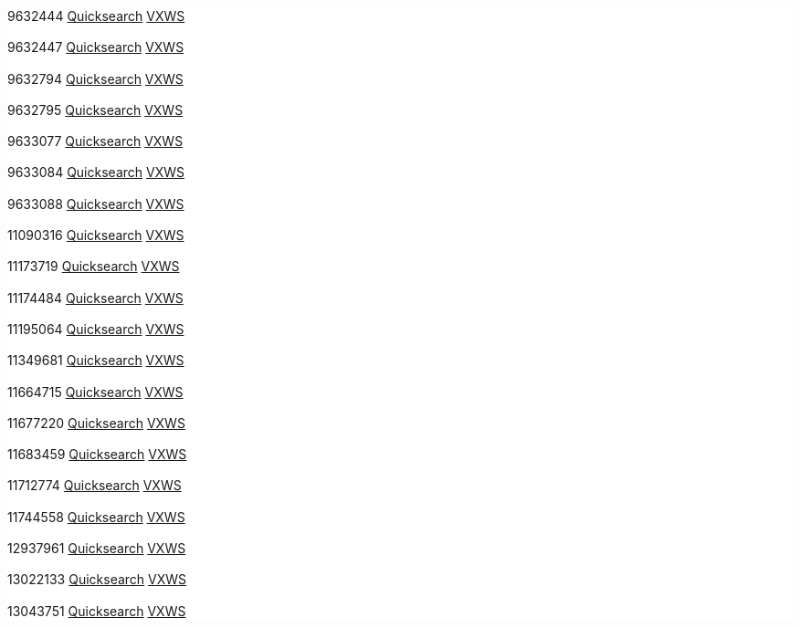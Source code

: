 9632444 [Quicksearch](https://search.library.yale.edu/catalog/9632444) [VXWS](http://prodorbis.library.yale.edu:7014/vxws/GetHoldingsService?bibId=9632444)

9632447 [Quicksearch](https://search.library.yale.edu/catalog/9632447) [VXWS](http://prodorbis.library.yale.edu:7014/vxws/GetHoldingsService?bibId=9632447)

9632794 [Quicksearch](https://search.library.yale.edu/catalog/9632794) [VXWS](http://prodorbis.library.yale.edu:7014/vxws/GetHoldingsService?bibId=9632794)

9632795 [Quicksearch](https://search.library.yale.edu/catalog/9632795) [VXWS](http://prodorbis.library.yale.edu:7014/vxws/GetHoldingsService?bibId=9632795)

9633077 [Quicksearch](https://search.library.yale.edu/catalog/9633077) [VXWS](http://prodorbis.library.yale.edu:7014/vxws/GetHoldingsService?bibId=9633077)

9633084 [Quicksearch](https://search.library.yale.edu/catalog/9633084) [VXWS](http://prodorbis.library.yale.edu:7014/vxws/GetHoldingsService?bibId=9633084)

9633088 [Quicksearch](https://search.library.yale.edu/catalog/9633088) [VXWS](http://prodorbis.library.yale.edu:7014/vxws/GetHoldingsService?bibId=9633088)

11090316 [Quicksearch](https://search.library.yale.edu/catalog/11090316) [VXWS](http://prodorbis.library.yale.edu:7014/vxws/GetHoldingsService?bibId=11090316)

11173719 [Quicksearch](https://search.library.yale.edu/catalog/11173719) [VXWS](http://prodorbis.library.yale.edu:7014/vxws/GetHoldingsService?bibId=11173719)

11174484 [Quicksearch](https://search.library.yale.edu/catalog/11174484) [VXWS](http://prodorbis.library.yale.edu:7014/vxws/GetHoldingsService?bibId=11174484)

11195064 [Quicksearch](https://search.library.yale.edu/catalog/11195064) [VXWS](http://prodorbis.library.yale.edu:7014/vxws/GetHoldingsService?bibId=11195064)

11349681 [Quicksearch](https://search.library.yale.edu/catalog/11349681) [VXWS](http://prodorbis.library.yale.edu:7014/vxws/GetHoldingsService?bibId=11349681)

11664715 [Quicksearch](https://search.library.yale.edu/catalog/11664715) [VXWS](http://prodorbis.library.yale.edu:7014/vxws/GetHoldingsService?bibId=11664715)

11677220 [Quicksearch](https://search.library.yale.edu/catalog/11677220) [VXWS](http://prodorbis.library.yale.edu:7014/vxws/GetHoldingsService?bibId=11677220)

11683459 [Quicksearch](https://search.library.yale.edu/catalog/11683459) [VXWS](http://prodorbis.library.yale.edu:7014/vxws/GetHoldingsService?bibId=11683459)

11712774 [Quicksearch](https://search.library.yale.edu/catalog/11712774) [VXWS](http://prodorbis.library.yale.edu:7014/vxws/GetHoldingsService?bibId=11712774)

11744558 [Quicksearch](https://search.library.yale.edu/catalog/11744558) [VXWS](http://prodorbis.library.yale.edu:7014/vxws/GetHoldingsService?bibId=11744558)

12937961 [Quicksearch](https://search.library.yale.edu/catalog/12937961) [VXWS](http://prodorbis.library.yale.edu:7014/vxws/GetHoldingsService?bibId=12937961)

13022133 [Quicksearch](https://search.library.yale.edu/catalog/13022133) [VXWS](http://prodorbis.library.yale.edu:7014/vxws/GetHoldingsService?bibId=13022133)

13043751 [Quicksearch](https://search.library.yale.edu/catalog/13043751) [VXWS](http://prodorbis.library.yale.edu:7014/vxws/GetHoldingsService?bibId=13043751)
